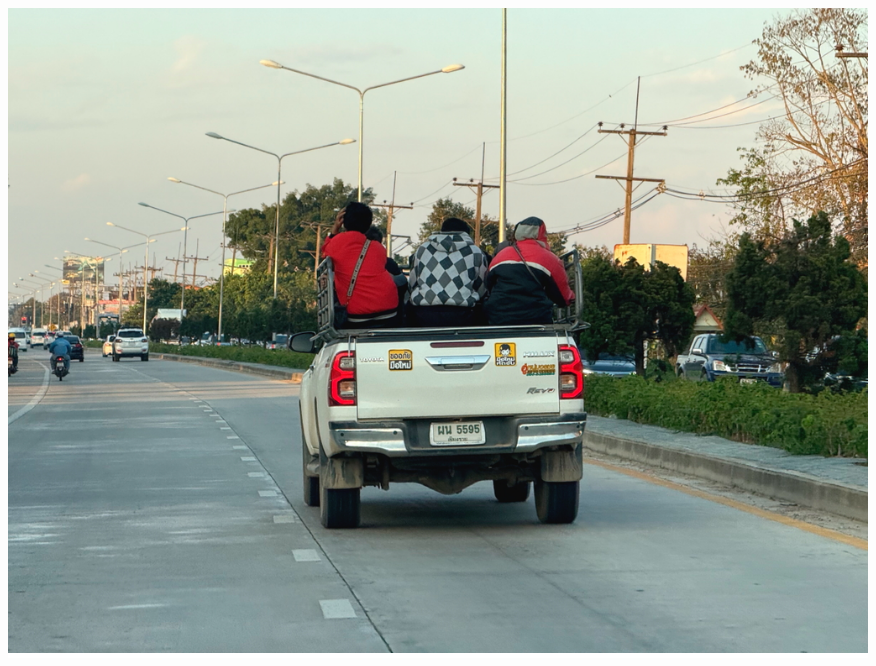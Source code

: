 <a href="20241204_026.JPG" target="_blank"><img src="20241204_026.JPG" alt="サンプル画像" width="900" /></a>